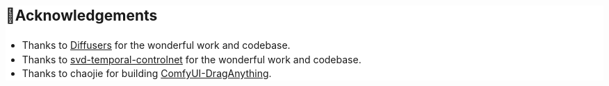     
## 🤗Acknowledgements
- Thanks to [Diffusers](https://github.com/huggingface/diffusers) for the wonderful work and codebase.
- Thanks to [svd-temporal-controlnet](https://github.com/CiaraStrawberry/svd-temporal-controlnet) for the wonderful work and codebase.
- Thanks to chaojie for building [ComfyUI-DragAnything](https://github.com/chaojie/ComfyUI-DragAnything).


